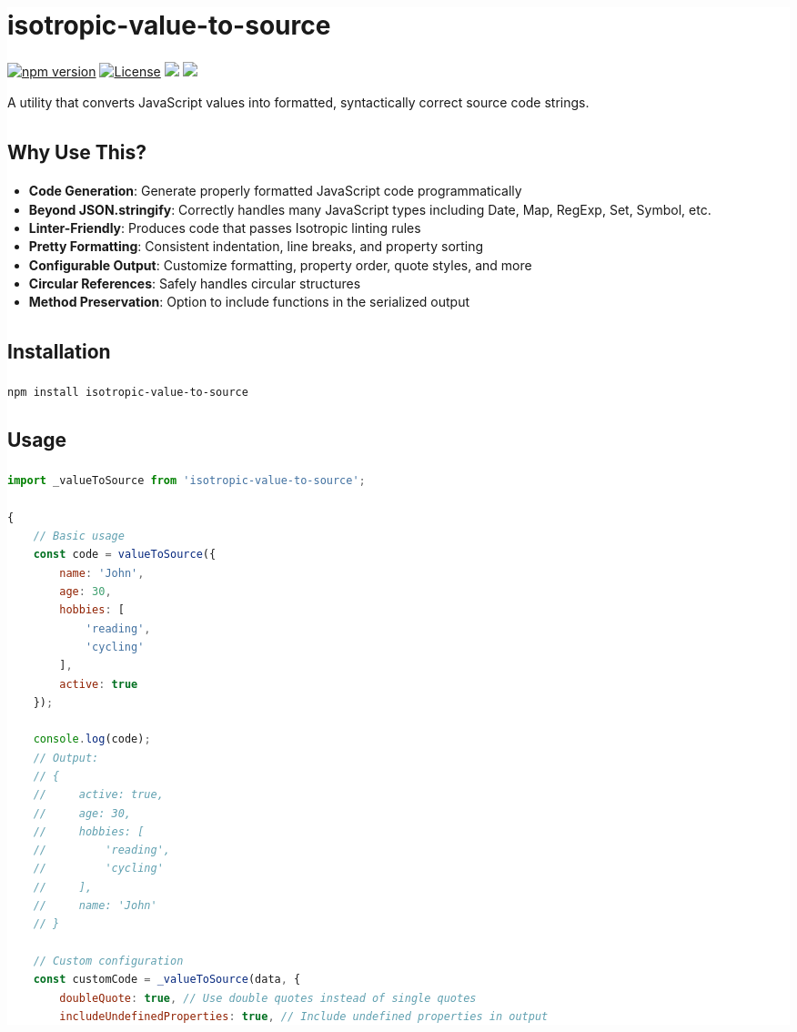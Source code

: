 # isotropic-value-to-source

[![npm version](https://img.shields.io/npm/v/isotropic-value-to-source.svg)](https://www.npmjs.com/package/isotropic-value-to-source)
[![License](https://img.shields.io/npm/l/isotropic-value-to-source.svg)](https://github.com/ibi-group/isotropic-value-to-source/blob/main/LICENSE)
![](https://img.shields.io/badge/tests-passing-brightgreen.svg)
![](https://img.shields.io/badge/coverage-100%25-brightgreen.svg)

A utility that converts JavaScript values into formatted, syntactically correct source code strings.

## Why Use This?

- **Code Generation**: Generate properly formatted JavaScript code programmatically
- **Beyond JSON.stringify**: Correctly handles many JavaScript types including Date, Map, RegExp, Set, Symbol, etc.
- **Linter-Friendly**: Produces code that passes Isotropic linting rules
- **Pretty Formatting**: Consistent indentation, line breaks, and property sorting
- **Configurable Output**: Customize formatting, property order, quote styles, and more
- **Circular References**: Safely handles circular structures
- **Method Preservation**: Option to include functions in the serialized output

## Installation

```bash
npm install isotropic-value-to-source
```

## Usage

```javascript
import _valueToSource from 'isotropic-value-to-source';

{
    // Basic usage
    const code = valueToSource({
        name: 'John',
        age: 30,
        hobbies: [
            'reading',
            'cycling'
        ],
        active: true
    });

    console.log(code);
    // Output:
    // {
    //     active: true,
    //     age: 30,
    //     hobbies: [
    //         'reading',
    //         'cycling'
    //     ],
    //     name: 'John'
    // }

    // Custom configuration
    const customCode = _valueToSource(data, {
        doubleQuote: true, // Use double quotes instead of single quotes
        includeUndefinedProperties: true, // Include undefined properties in output
```